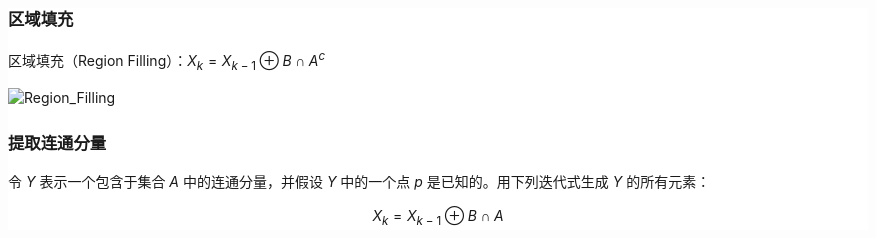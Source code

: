 ### 区域填充

区域填充（Region Filling）：$X_{k}=X_{k-1}\oplus B\cap A^c$

![Region_Filling](https://cloud.icooper.cc/apps/sharingpath/PicSvr/PicMain/Region_Filling.png)

### 提取连通分量

令 $Y$ 表示一个包含于集合 $A$ 中的连通分量，并假设 $Y$ 中的一个点 $p$ 是已知的。用下列迭代式生成 $Y$ 的所有元素：

$$
X_{k}=X_{k-1}\oplus B\cap A
$$

